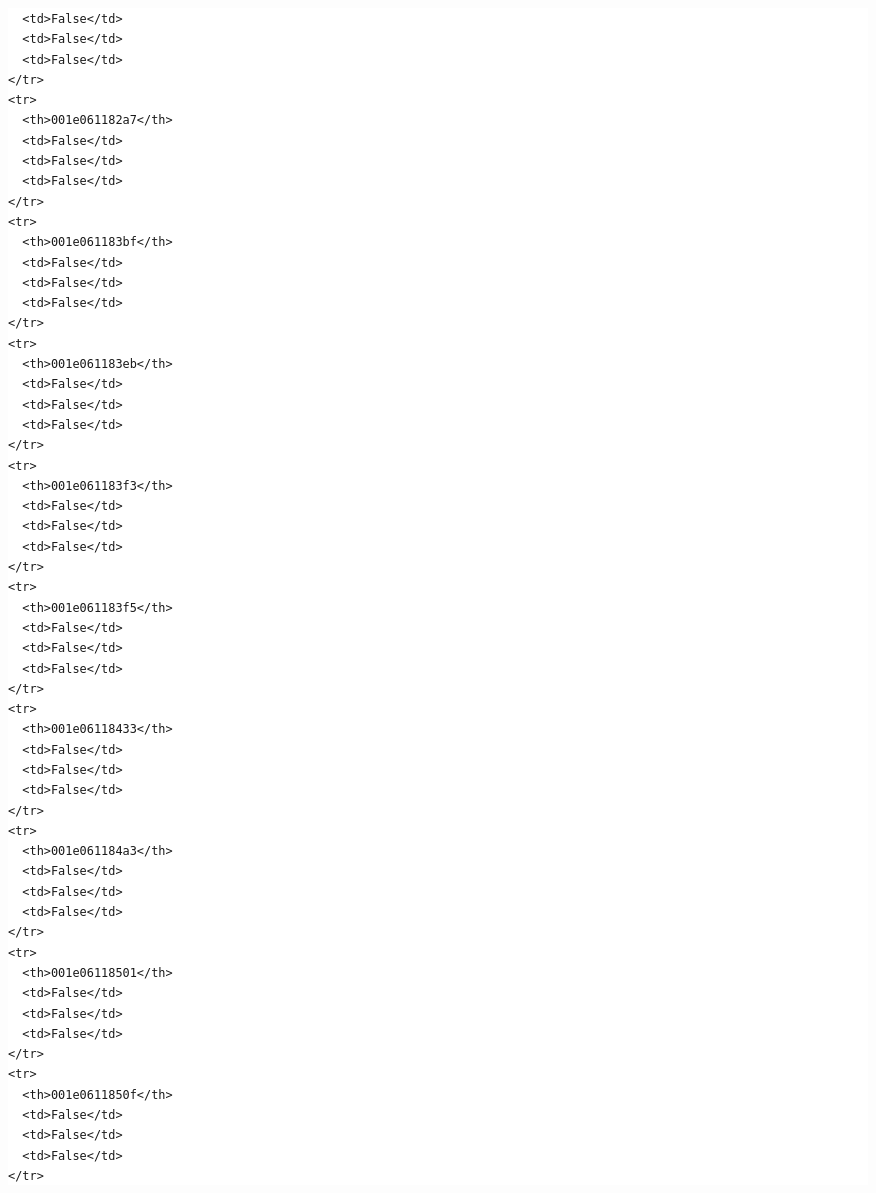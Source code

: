       <td>False</td>
      <td>False</td>
      <td>False</td>
    </tr>
    <tr>
      <th>001e061182a7</th>
      <td>False</td>
      <td>False</td>
      <td>False</td>
    </tr>
    <tr>
      <th>001e061183bf</th>
      <td>False</td>
      <td>False</td>
      <td>False</td>
    </tr>
    <tr>
      <th>001e061183eb</th>
      <td>False</td>
      <td>False</td>
      <td>False</td>
    </tr>
    <tr>
      <th>001e061183f3</th>
      <td>False</td>
      <td>False</td>
      <td>False</td>
    </tr>
    <tr>
      <th>001e061183f5</th>
      <td>False</td>
      <td>False</td>
      <td>False</td>
    </tr>
    <tr>
      <th>001e06118433</th>
      <td>False</td>
      <td>False</td>
      <td>False</td>
    </tr>
    <tr>
      <th>001e061184a3</th>
      <td>False</td>
      <td>False</td>
      <td>False</td>
    </tr>
    <tr>
      <th>001e06118501</th>
      <td>False</td>
      <td>False</td>
      <td>False</td>
    </tr>
    <tr>
      <th>001e0611850f</th>
      <td>False</td>
      <td>False</td>
      <td>False</td>
    </tr>
  </tbody>
</table>
</div>
